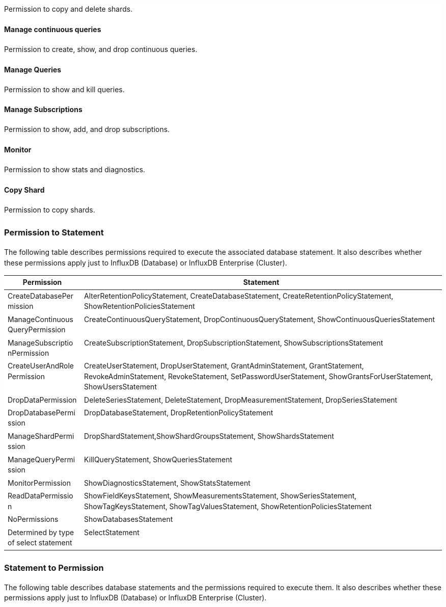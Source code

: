 Permission to copy and delete shards.

#### Manage continuous queries

Permission to create, show, and drop continuous queries.

#### Manage Queries

Permission to show and kill queries.

#### Manage Subscriptions

Permission to show, add, and drop subscriptions.

#### Monitor

Permission to show stats and diagnostics.

#### Copy Shard

Permission to copy shards.

### Permission to Statement

The following table describes permissions required to execute the associated database statement.  It also describes whether these permissions apply just to InfluxDB (Database) or InfluxDB Enterprise (Cluster).

|Permission|Statement|
|---|---|
|CreateDatabasePermission|AlterRetentionPolicyStatement, CreateDatabaseStatement, CreateRetentionPolicyStatement, ShowRetentionPoliciesStatement|
|ManageContinuousQueryPermission|CreateContinuousQueryStatement, DropContinuousQueryStatement, ShowContinuousQueriesStatement|
|ManageSubscriptionPermission|CreateSubscriptionStatement, DropSubscriptionStatement, ShowSubscriptionsStatement|
|CreateUserAndRolePermission|CreateUserStatement, DropUserStatement, GrantAdminStatement, GrantStatement, RevokeAdminStatement, RevokeStatement, SetPasswordUserStatement, ShowGrantsForUserStatement, ShowUsersStatement|
|DropDataPermission|DeleteSeriesStatement, DeleteStatement, DropMeasurementStatement, DropSeriesStatement|
|DropDatabasePermission|DropDatabaseStatement, DropRetentionPolicyStatement|
|ManageShardPermission|DropShardStatement,ShowShardGroupsStatement, ShowShardsStatement|
|ManageQueryPermission|KillQueryStatement, ShowQueriesStatement|
|MonitorPermission|ShowDiagnosticsStatement, ShowStatsStatement|
|ReadDataPermission|ShowFieldKeysStatement, ShowMeasurementsStatement, ShowSeriesStatement, ShowTagKeysStatement, ShowTagValuesStatement, ShowRetentionPoliciesStatement|
|NoPermissions|ShowDatabasesStatement|
|Determined by type of select statement|SelectStatement|

### Statement to Permission

The following table describes database statements and the permissions required to execute them.  It also describes whether these permissions apply just to InfluxDB (Database) or InfluxDB Enterprise (Cluster).
